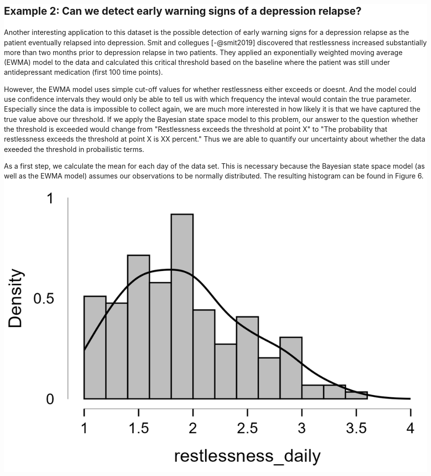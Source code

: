 ## Example 2: Can we detect early warning signs of a depression relapse?

Another interesting application to this dataset is the possible detection of early warning signs for a depression relapse as the patient eventually relapsed into depression. Smit and collegues [-@smit2019] discovered that restlessness increased substantially more than two months prior to depression relapse in two patients. They applied an exponentially weighted moving average (EWMA) model to the data and calculated this critical threshold based on the baseline where the patient was still under antidepressant medication (first 100 time points).

However, the EWMA model uses simple cut-off values for whether restlessness either exceeds or doesnt. And the model could use confidence intervals they would only be able to tell us with which frequency the inteval would contain the true parameter. Especially since the data is impossible to collect again, we are much more interested in how likely it is that we have captured the true value above our threshold. If we apply the Bayesian state space model to this problem, our answer to the question whether the threshold is exceeded would change from "Restlessness exceeds the threshold at point X" to "The probability that restlessness exceeds the threshold at point X is XX percent." Thus we are able to quantify our uncertainty about whether the data exeeded the threshold in probailistic terms.

As a first step, we calculate the mean for each day of the data set. This is necessary because the Bayesian state space model (as well as the EWMA model) assumes our observations to be normally distributed. The resulting histogram can be found in Figure 6.

![Figure 6: Histogram of restlessness averaged on a daily basis](img/hist_rest.png)
